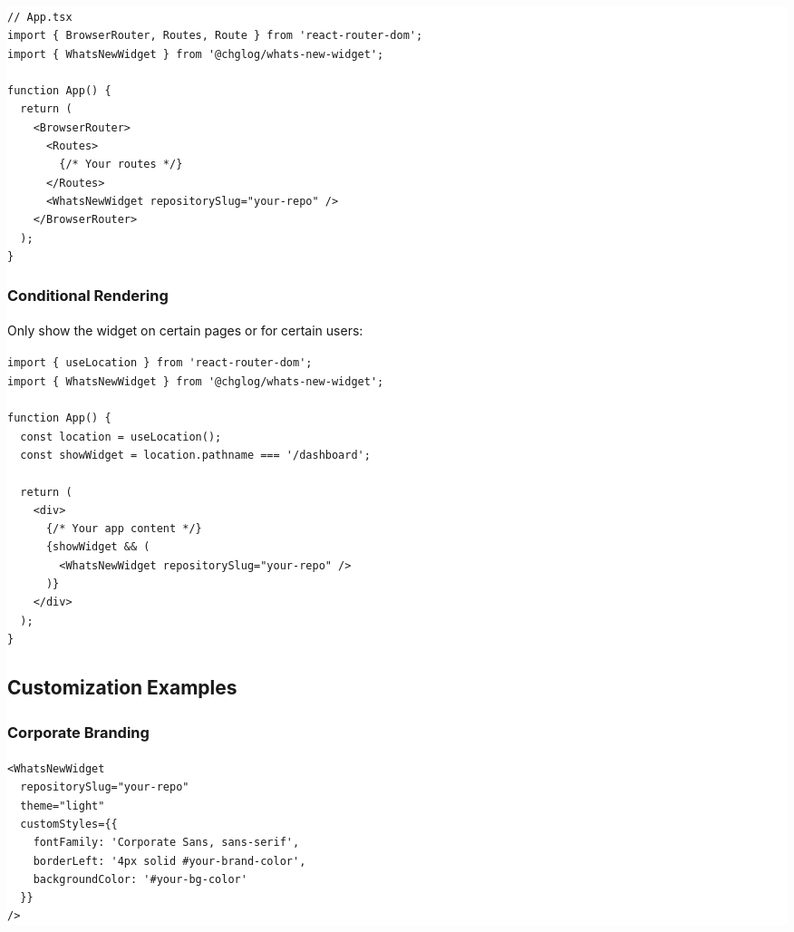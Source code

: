 ```tsx
// App.tsx
import { BrowserRouter, Routes, Route } from 'react-router-dom';
import { WhatsNewWidget } from '@chglog/whats-new-widget';

function App() {
  return (
    <BrowserRouter>
      <Routes>
        {/* Your routes */}
      </Routes>
      <WhatsNewWidget repositorySlug="your-repo" />
    </BrowserRouter>
  );
}
```

### Conditional Rendering

Only show the widget on certain pages or for certain users:

```tsx
import { useLocation } from 'react-router-dom';
import { WhatsNewWidget } from '@chglog/whats-new-widget';

function App() {
  const location = useLocation();
  const showWidget = location.pathname === '/dashboard';

  return (
    <div>
      {/* Your app content */}
      {showWidget && (
        <WhatsNewWidget repositorySlug="your-repo" />
      )}
    </div>
  );
}
```

## Customization Examples

### Corporate Branding

```tsx
<WhatsNewWidget 
  repositorySlug="your-repo"
  theme="light"
  customStyles={{
    fontFamily: 'Corporate Sans, sans-serif',
    borderLeft: '4px solid #your-brand-color',
    backgroundColor: '#your-bg-color'
  }}
/>
```
